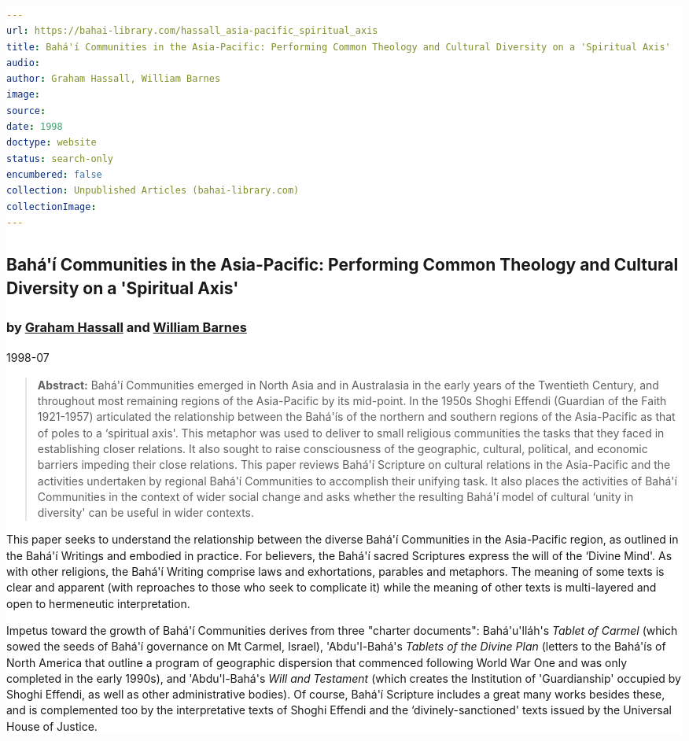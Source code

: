 ```yaml
---
url: https://bahai-library.com/hassall_asia-pacific_spiritual_axis
title: Bahá'í Communities in the Asia-Pacific: Performing Common Theology and Cultural Diversity on a 'Spiritual Axis'
audio: 
author: Graham Hassall, William Barnes
image: 
source: 
date: 1998
doctype: website
status: search-only
encumbered: false
collection: Unpublished Articles (bahai-library.com)
collectionImage: 
---
```



## Bahá'í Communities in the Asia-Pacific: Performing Common Theology and Cultural Diversity on a 'Spiritual Axis'

### by [Graham Hassall](https://bahai-library.com/author/Graham+Hassall) and [William Barnes](https://bahai-library.com/author/William+Barnes)

1998-07


> **Abstract:** Bahá'í Communities emerged in North Asia and in Australasia in the early years of the Twentieth Century, and throughout most remaining regions of the Asia-Pacific by its mid-point. In the 1950s Shoghi Effendi (Guardian of the Faith 1921-1957) articulated the relationship between the Bahá'ís of the northern and southern regions of the Asia-Pacific as that of poles to a ‘spiritual axis'. This metaphor was used to deliver to small religious communities the tasks that they faced in establishing closer relations. It also sought to raise consciousness of the geographic, cultural, political, and economic barriers impeding their close relations. This paper reviews Bahá'í Scripture on cultural relations in the Asia-Pacific and the activities undertaken by regional Bahá'í Communities to accomplish their unifying task. It also places the activities of Bahá'í Communities in the context of wider social change and asks whether the resulting Bahá'í model of cultural ‘unity in diversity' can be useful in wider contexts.

This paper seeks to understand the relationship between the diverse Bahá'í Communities in the Asia-Pacific region, as outlined in the Bahá'í Writings and embodied in practice. For believers, the Bahá'í sacred Scriptures express the will of the ‘Divine Mind'. As with other religions, the Bahá'í Writing comprise laws and exhortations, parables and metaphors. The meaning of some texts is clear and apparent (with reproaches to those who seek to complicate it) while the meaning of other texts is multi-layered and open to hermeneutic interpretation.

Impetus toward the growth of Bahá'í Communities derives from three "charter documents": Bahá'u'lláh's _Tablet of Carmel_ (which sowed the seeds of Bahá'í governance on Mt Carmel, Israel), 'Abdu'l-Bahá's _Tablets of the Divine Plan_ (letters to the Bahá'ís of North America that outline a program of geographic dispersion that commenced following World War One and was only completed in the early 1990s), and 'Abdu'l-Bahá's _Will and Testament_ (which creates the Institution of 'Guardianship' occupied by Shoghi Effendi, as well as other administrative bodies). Of course, Bahá'í Scripture includes a great many works besides these, and is complemented too by the interpretative texts of Shoghi Effendi and the ‘divinely-sanctioned' texts issued by the Universal House of Justice.
